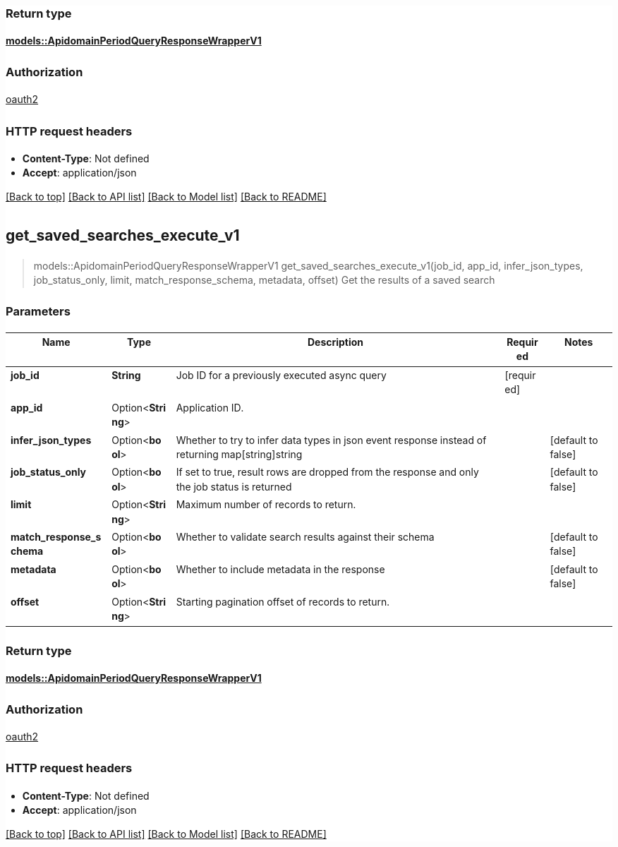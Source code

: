 ### Return type

[**models::ApidomainPeriodQueryResponseWrapperV1**](apidomain.QueryResponseWrapperV1.md)

### Authorization

[oauth2](../README.md#oauth2)

### HTTP request headers

- **Content-Type**: Not defined
- **Accept**: application/json

[[Back to top]](#) [[Back to API list]](../README.md#documentation-for-api-endpoints) [[Back to Model list]](../README.md#documentation-for-models) [[Back to README]](../README.md)

## get_saved_searches_execute_v1

> models::ApidomainPeriodQueryResponseWrapperV1 get_saved_searches_execute_v1(job_id, app_id, infer_json_types, job_status_only, limit, match_response_schema, metadata, offset)
Get the results of a saved search

### Parameters

Name | Type | Description  | Required | Notes
------------- | ------------- | ------------- | ------------- | -------------
**job_id** | **String** | Job ID for a previously executed async query | [required] |
**app_id** | Option<**String**> | Application ID. |  |
**infer_json_types** | Option<**bool**> | Whether to try to infer data types in json event response instead of returning map[string]string |  |[default to false]
**job_status_only** | Option<**bool**> | If set to true, result rows are dropped from the response and only the job status is returned |  |[default to false]
**limit** | Option<**String**> | Maximum number of records to return. |  |
**match_response_schema** | Option<**bool**> | Whether to validate search results against their schema |  |[default to false]
**metadata** | Option<**bool**> | Whether to include metadata in the response |  |[default to false]
**offset** | Option<**String**> | Starting pagination offset of records to return. |  |

### Return type

[**models::ApidomainPeriodQueryResponseWrapperV1**](apidomain.QueryResponseWrapperV1.md)

### Authorization

[oauth2](../README.md#oauth2)

### HTTP request headers

- **Content-Type**: Not defined
- **Accept**: application/json

[[Back to top]](#) [[Back to API list]](../README.md#documentation-for-api-endpoints) [[Back to Model list]](../README.md#documentation-for-models) [[Back to README]](../README.md)
